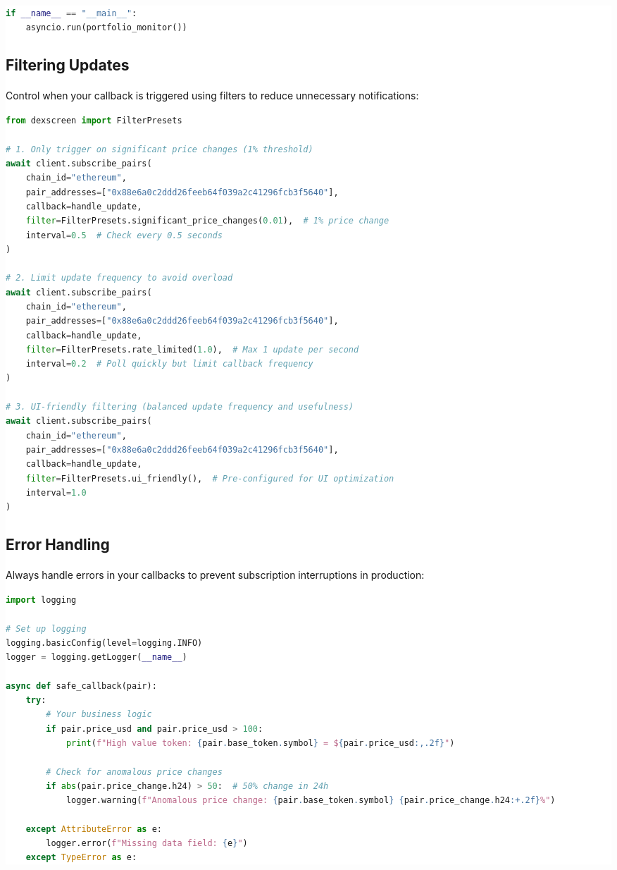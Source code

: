 ```python
if __name__ == "__main__":
    asyncio.run(portfolio_monitor())
```

## Filtering Updates

Control when your callback is triggered using filters to reduce unnecessary notifications:

```python
from dexscreen import FilterPresets

# 1. Only trigger on significant price changes (1% threshold)
await client.subscribe_pairs(
    chain_id="ethereum",
    pair_addresses=["0x88e6a0c2ddd26feeb64f039a2c41296fcb3f5640"],
    callback=handle_update,
    filter=FilterPresets.significant_price_changes(0.01),  # 1% price change
    interval=0.5  # Check every 0.5 seconds
)

# 2. Limit update frequency to avoid overload
await client.subscribe_pairs(
    chain_id="ethereum",
    pair_addresses=["0x88e6a0c2ddd26feeb64f039a2c41296fcb3f5640"],
    callback=handle_update,
    filter=FilterPresets.rate_limited(1.0),  # Max 1 update per second
    interval=0.2  # Poll quickly but limit callback frequency
)

# 3. UI-friendly filtering (balanced update frequency and usefulness)
await client.subscribe_pairs(
    chain_id="ethereum",
    pair_addresses=["0x88e6a0c2ddd26feeb64f039a2c41296fcb3f5640"],
    callback=handle_update,
    filter=FilterPresets.ui_friendly(),  # Pre-configured for UI optimization
    interval=1.0
)
```

## Error Handling

Always handle errors in your callbacks to prevent subscription interruptions in production:

```python
import logging

# Set up logging
logging.basicConfig(level=logging.INFO)
logger = logging.getLogger(__name__)

async def safe_callback(pair):
    try:
        # Your business logic
        if pair.price_usd and pair.price_usd > 100:
            print(f"High value token: {pair.base_token.symbol} = ${pair.price_usd:,.2f}")

        # Check for anomalous price changes
        if abs(pair.price_change.h24) > 50:  # 50% change in 24h
            logger.warning(f"Anomalous price change: {pair.base_token.symbol} {pair.price_change.h24:+.2f}%")

    except AttributeError as e:
        logger.error(f"Missing data field: {e}")
    except TypeError as e:
```